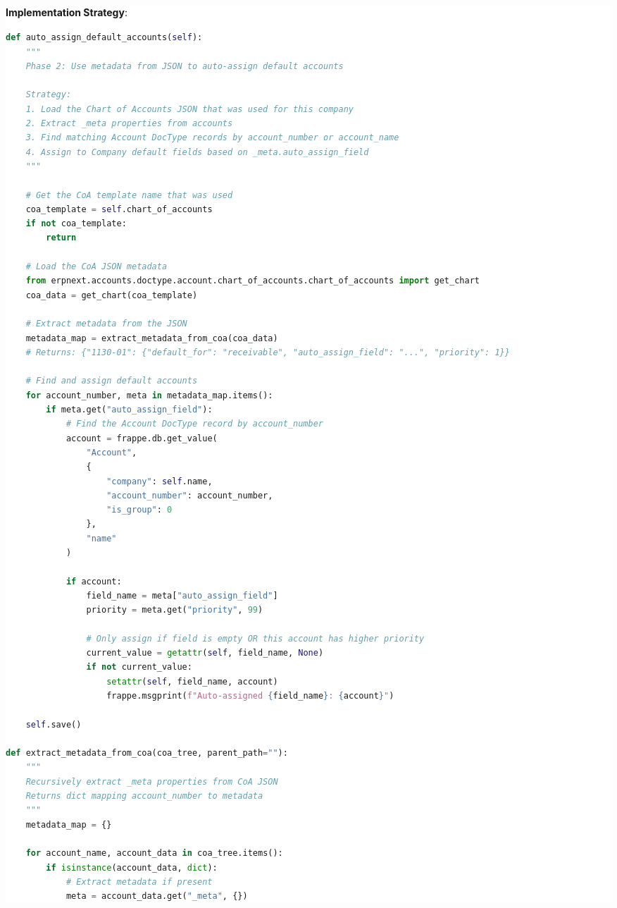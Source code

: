 **Implementation Strategy**:
```python
def auto_assign_default_accounts(self):
    """
    Phase 2: Use metadata from JSON to auto-assign default accounts

    Strategy:
    1. Load the Chart of Accounts JSON that was used for this company
    2. Extract _meta properties from accounts
    3. Find matching Account DocType records by account_number or account_name
    4. Assign to Company default fields based on _meta.auto_assign_field
    """

    # Get the CoA template name that was used
    coa_template = self.chart_of_accounts
    if not coa_template:
        return

    # Load the CoA JSON metadata
    from erpnext.accounts.doctype.account.chart_of_accounts.chart_of_accounts import get_chart
    coa_data = get_chart(coa_template)

    # Extract metadata from the JSON
    metadata_map = extract_metadata_from_coa(coa_data)
    # Returns: {"1130-01": {"default_for": "receivable", "auto_assign_field": "...", "priority": 1}}

    # Find and assign default accounts
    for account_number, meta in metadata_map.items():
        if meta.get("auto_assign_field"):
            # Find the Account DocType record by account_number
            account = frappe.db.get_value(
                "Account",
                {
                    "company": self.name,
                    "account_number": account_number,
                    "is_group": 0
                },
                "name"
            )

            if account:
                field_name = meta["auto_assign_field"]
                priority = meta.get("priority", 99)

                # Only assign if field is empty OR this account has higher priority
                current_value = getattr(self, field_name, None)
                if not current_value:
                    setattr(self, field_name, account)
                    frappe.msgprint(f"Auto-assigned {field_name}: {account}")

    self.save()

def extract_metadata_from_coa(coa_tree, parent_path=""):
    """
    Recursively extract _meta properties from CoA JSON
    Returns dict mapping account_number to metadata
    """
    metadata_map = {}

    for account_name, account_data in coa_tree.items():
        if isinstance(account_data, dict):
            # Extract metadata if present
            meta = account_data.get("_meta", {})
```